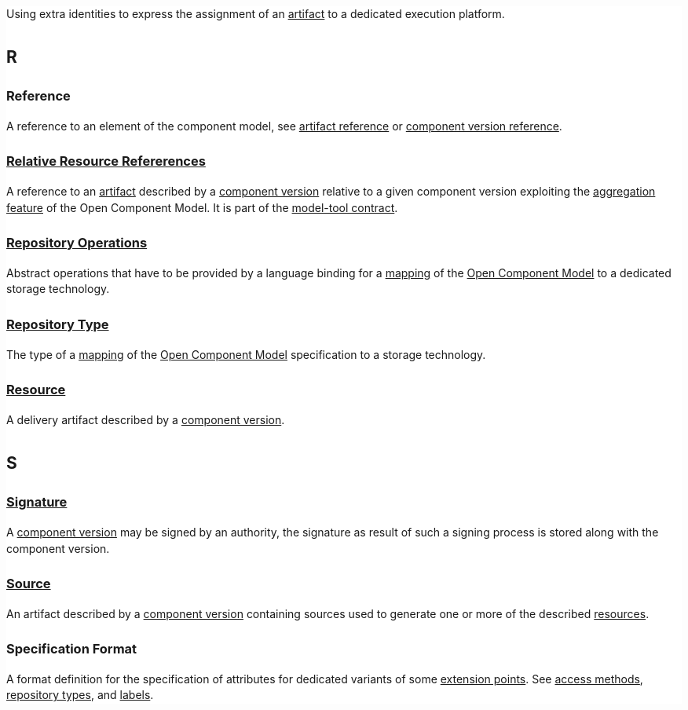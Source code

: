 Using extra identities to express the assignment of an [artifact](#artifact) to a dedicated execution platform.

## R

### Reference <a id="ref"/>

A reference to an element of the component model, see [artifact reference](#artref) or [component version reference](#compref).

### [Relative Resource Refererences](02-processing/01-references.md#relative-artifact-references)<a id="relrefs"/>

A reference to an [artifact](#artifact) described by a [component version](#compvers) relative to a given component version exploiting the [aggregation feature](#aggregation) of the Open Component Model. It is part of the [model-tool contract](#contract).

### [Repository Operations](03-persistence/01-operations.md#repository-operations)<a id="repops"/>

Abstract operations that have to be provided by a language binding for a [mapping](#mapping) of the [Open Component Model](#ocm) to a dedicated storage technology.

### [Repository Type](./03-persistence/02-mappings.md#mappings-for-ocm-persistence)<a id="repotype"/>

The type of a [mapping](#mapping) of the [Open Component Model](#ocm) specification to a storage technology.

### [Resource](01-model/02-elements-toplevel.md#resources)<a id="resource"/>

A delivery artifact described by a [component version](#compvers).

## S

### [Signature](02-processing/02-signing.md#signing)<a id="signature"/>

A [component version](#compvers) may be signed by an authority, the signature as result of such a signing process is stored along with the component version.

### [Source](01-model/02-elements-toplevel.md#sources)<a id="source"/>

An artifact described by a [component version](#compvers) containing sources used to generate one or more of the described [resources](#resource).

### Specification Format

A format definition for the specification of attributes for dedicated variants of some [extension points](#ext). See [access methods](#accmeth), [repository types](#repotype), and [labels](#labels).
